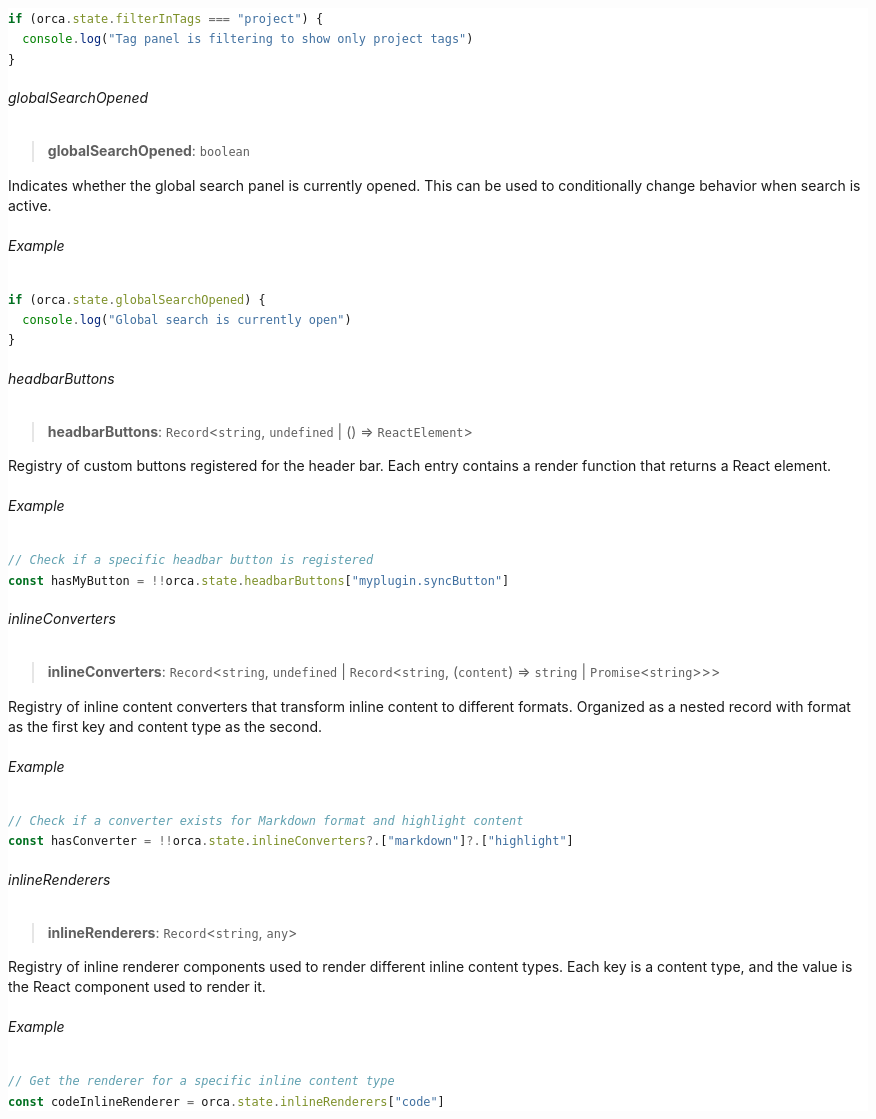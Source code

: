 ```ts
if (orca.state.filterInTags === "project") {
  console.log("Tag panel is filtering to show only project tags")
}
```

###### globalSearchOpened

> **globalSearchOpened**: `boolean`

Indicates whether the global search panel is currently opened.
This can be used to conditionally change behavior when search is active.

###### Example

```ts
if (orca.state.globalSearchOpened) {
  console.log("Global search is currently open")
}
```

###### headbarButtons

> **headbarButtons**: `Record`\<`string`, `undefined` \| () => `ReactElement`\>

Registry of custom buttons registered for the header bar.
Each entry contains a render function that returns a React element.

###### Example

```ts
// Check if a specific headbar button is registered
const hasMyButton = !!orca.state.headbarButtons["myplugin.syncButton"]
```

###### inlineConverters

> **inlineConverters**: `Record`\<`string`, `undefined` \| `Record`\<`string`, (`content`) => `string` \| `Promise`\<`string`\>\>\>

Registry of inline content converters that transform inline content to different formats.
Organized as a nested record with format as the first key and content type as the second.

###### Example

```ts
// Check if a converter exists for Markdown format and highlight content
const hasConverter = !!orca.state.inlineConverters?.["markdown"]?.["highlight"]
```

###### inlineRenderers

> **inlineRenderers**: `Record`\<`string`, `any`\>

Registry of inline renderer components used to render different inline content types.
Each key is a content type, and the value is the React component used to render it.

###### Example

```ts
// Get the renderer for a specific inline content type
const codeInlineRenderer = orca.state.inlineRenderers["code"]
```
